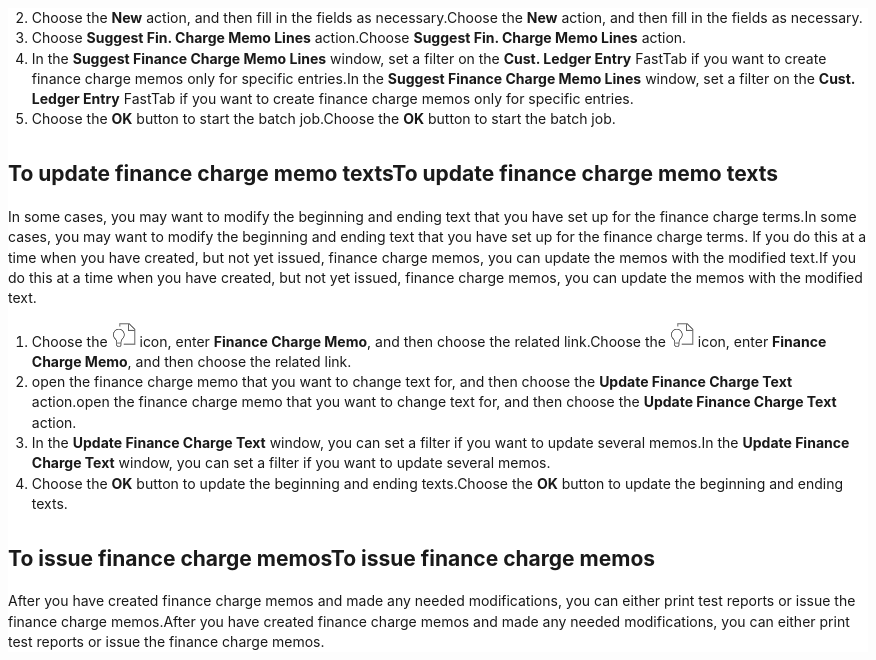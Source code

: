 2. <span data-ttu-id="60ff2-290">Choose the **New** action, and then fill in the fields as necessary.</span><span class="sxs-lookup"><span data-stu-id="60ff2-290">Choose the **New** action, and then fill in the fields as necessary.</span></span>  
3. <span data-ttu-id="60ff2-291">Choose **Suggest Fin. Charge Memo Lines** action.</span><span class="sxs-lookup"><span data-stu-id="60ff2-291">Choose **Suggest Fin. Charge Memo Lines** action.</span></span>
4. <span data-ttu-id="60ff2-292">In the **Suggest Finance Charge Memo Lines** window, set a filter on the **Cust. Ledger Entry** FastTab if you want to create finance charge memos only for specific entries.</span><span class="sxs-lookup"><span data-stu-id="60ff2-292">In the **Suggest Finance Charge Memo Lines** window, set a filter on the **Cust. Ledger Entry** FastTab if you want to create finance charge memos only for specific entries.</span></span>  
5.  <span data-ttu-id="60ff2-293">Choose the **OK** button to start the batch job.</span><span class="sxs-lookup"><span data-stu-id="60ff2-293">Choose the **OK** button to start the batch job.</span></span>  

## <a name="to-update-finance-charge-memo-texts"></a><span data-ttu-id="60ff2-294">To update finance charge memo texts</span><span class="sxs-lookup"><span data-stu-id="60ff2-294">To update finance charge memo texts</span></span>  
<span data-ttu-id="60ff2-295">In some cases, you may want to modify the beginning and ending text that you have set up for the finance charge terms.</span><span class="sxs-lookup"><span data-stu-id="60ff2-295">In some cases, you may want to modify the beginning and ending text that you have set up for the finance charge terms.</span></span> <span data-ttu-id="60ff2-296">If you do this at a time when you have created, but not yet issued, finance charge memos, you can update the memos with the modified text.</span><span class="sxs-lookup"><span data-stu-id="60ff2-296">If you do this at a time when you have created, but not yet issued, finance charge memos, you can update the memos with the modified text.</span></span>

1. <span data-ttu-id="60ff2-297">Choose the ![Search for Page or Report](media/ui-search/search_small.png "Search for Page or Report icon") icon, enter **Finance Charge Memo**, and then choose the related link.</span><span class="sxs-lookup"><span data-stu-id="60ff2-297">Choose the ![Search for Page or Report](media/ui-search/search_small.png "Search for Page or Report icon") icon, enter **Finance Charge Memo**, and then choose the related link.</span></span>  
2. <span data-ttu-id="60ff2-298">open the finance charge memo that you want to change text for, and then choose the **Update Finance Charge Text** action.</span><span class="sxs-lookup"><span data-stu-id="60ff2-298">open the finance charge memo that you want to change text for, and then choose the **Update Finance Charge Text** action.</span></span>
3. <span data-ttu-id="60ff2-299">In the **Update Finance Charge Text** window, you can set a filter if you want to update several memos.</span><span class="sxs-lookup"><span data-stu-id="60ff2-299">In the **Update Finance Charge Text** window, you can set a filter if you want to update several memos.</span></span>
4. <span data-ttu-id="60ff2-300">Choose the **OK** button to update the beginning and ending texts.</span><span class="sxs-lookup"><span data-stu-id="60ff2-300">Choose the **OK** button to update the beginning and ending texts.</span></span>  

## <a name="to-issue-finance-charge-memos"></a><span data-ttu-id="60ff2-301">To issue finance charge memos</span><span class="sxs-lookup"><span data-stu-id="60ff2-301">To issue finance charge memos</span></span>
<span data-ttu-id="60ff2-302">After you have created finance charge memos and made any needed modifications, you can either print test reports or issue the finance charge memos.</span><span class="sxs-lookup"><span data-stu-id="60ff2-302">After you have created finance charge memos and made any needed modifications, you can either print test reports or issue the finance charge memos.</span></span>
